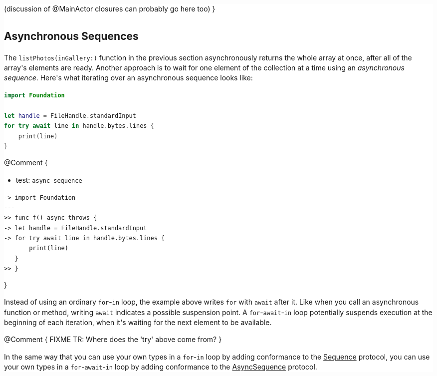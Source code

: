  (discussion of @MainActor closures can probably go here too)
}

## Asynchronous Sequences

The `listPhotos(inGallery:)` function in the previous section
asynchronously returns the whole array at once,
after all of the array's elements are ready.
Another approach
is to wait for one element of the collection at a time
using an *asynchronous sequence*.
Here's what iterating over an asynchronous sequence looks like:

```swift
import Foundation

let handle = FileHandle.standardInput
for try await line in handle.bytes.lines {
    print(line)
}
```


@Comment {
  - test: `async-sequence`
  
  ```swifttest
  -> import Foundation
  ---
  >> func f() async throws {
  -> let handle = FileHandle.standardInput
  -> for try await line in handle.bytes.lines {
         print(line)
     }
  >> }
  ```
}

Instead of using an ordinary `for`-`in` loop,
the example above writes `for` with `await` after it.
Like when you call an asynchronous function or method,
writing `await` indicates a possible suspension point.
A `for`-`await`-`in` loop potentially suspends execution
at the beginning of each iteration,
when it's waiting for the next element to be available.

@Comment {
  FIXME TR: Where does the 'try' above come from?
}

In the same way that you can use your own types in a `for`-`in` loop
by adding conformance to the [Sequence](https://developer.apple.com/documentation/swift/sequence) protocol,
you can use your own types in a `for`-`await`-`in` loop
by adding conformance to the
[AsyncSequence](https://developer.apple.com/documentation/swift/asyncsequence) protocol.

